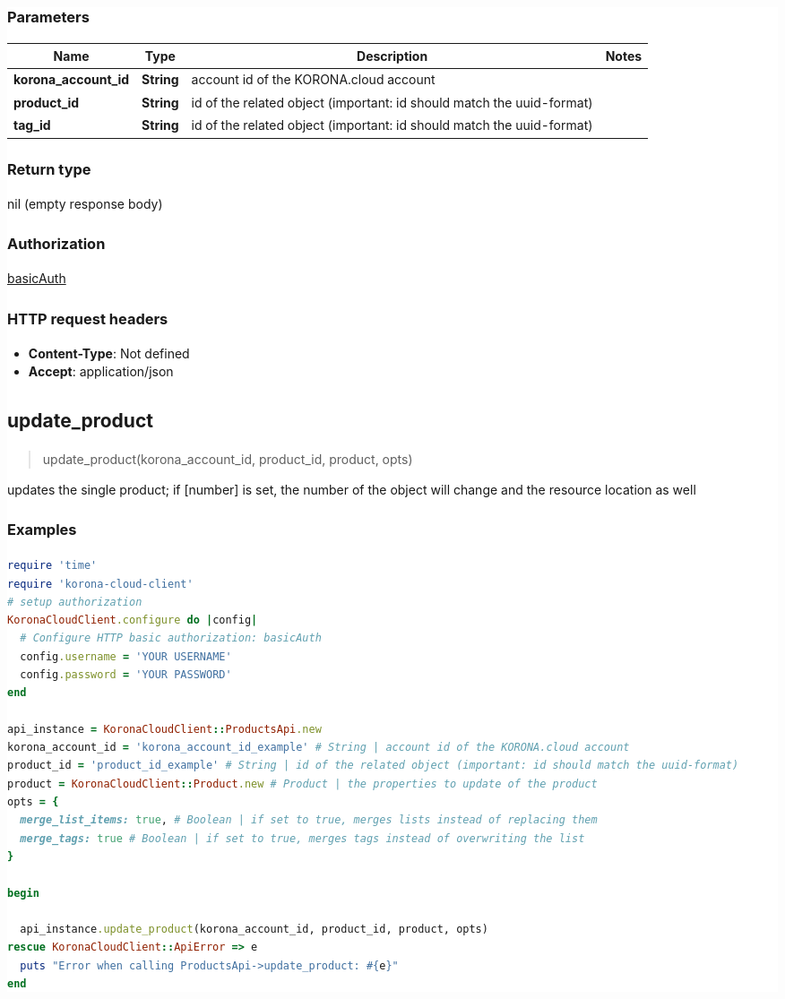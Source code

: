 ### Parameters

| Name | Type | Description | Notes |
| ---- | ---- | ----------- | ----- |
| **korona_account_id** | **String** | account id of the KORONA.cloud account |  |
| **product_id** | **String** | id of the related object (important: id should match the uuid-format) |  |
| **tag_id** | **String** | id of the related object (important: id should match the uuid-format) |  |

### Return type

nil (empty response body)

### Authorization

[basicAuth](../README.md#basicAuth)

### HTTP request headers

- **Content-Type**: Not defined
- **Accept**: application/json


## update_product

> update_product(korona_account_id, product_id, product, opts)



updates the single product; if [number] is set, the number of the object will change and the resource location as well

### Examples

```ruby
require 'time'
require 'korona-cloud-client'
# setup authorization
KoronaCloudClient.configure do |config|
  # Configure HTTP basic authorization: basicAuth
  config.username = 'YOUR USERNAME'
  config.password = 'YOUR PASSWORD'
end

api_instance = KoronaCloudClient::ProductsApi.new
korona_account_id = 'korona_account_id_example' # String | account id of the KORONA.cloud account
product_id = 'product_id_example' # String | id of the related object (important: id should match the uuid-format)
product = KoronaCloudClient::Product.new # Product | the properties to update of the product
opts = {
  merge_list_items: true, # Boolean | if set to true, merges lists instead of replacing them
  merge_tags: true # Boolean | if set to true, merges tags instead of overwriting the list
}

begin
  
  api_instance.update_product(korona_account_id, product_id, product, opts)
rescue KoronaCloudClient::ApiError => e
  puts "Error when calling ProductsApi->update_product: #{e}"
end
```
